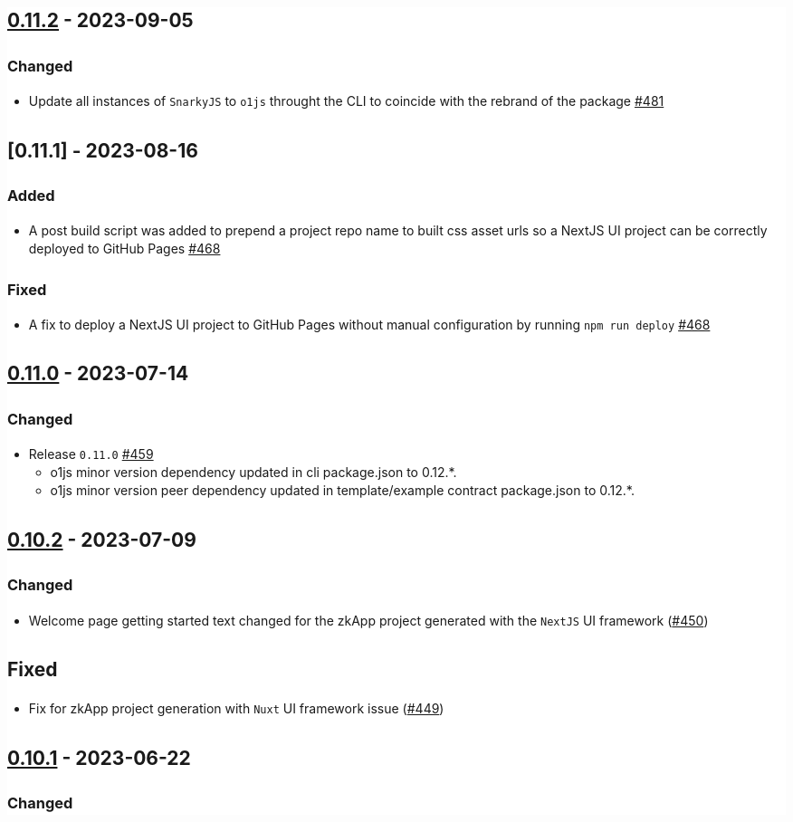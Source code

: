 ## [0.11.2](https://github.com/o1-labs/zkapp-cli/compare/v0.11.0...v0.11.2) - 2023-09-05

### Changed

- Update all instances of `SnarkyJS` to `o1js` throught the CLI to coincide with the rebrand of the package [#481](https://github.com/o1-labs/zkapp-cli/pull/481)

## [0.11.1] - 2023-08-16

### Added

- A post build script was added to prepend a project repo name to built css asset urls so a NextJS UI project can be correctly deployed to GitHub Pages [#468](https://github.com/o1-labs/zkapp-cli/pull/468)

### Fixed

- A fix to deploy a NextJS UI project to GitHub Pages without manual configuration by running `npm run deploy` [#468](https://github.com/o1-labs/zkapp-cli/pull/468)

## [0.11.0](https://github.com/o1-labs/zkapp-cli/compare/v0.10.2...v0.11.0) - 2023-07-14

### Changed

- Release `0.11.0` [#459](https://github.com/o1-labs/zkapp-cli/pull/459)
  - o1js minor version dependency updated in cli package.json to 0.12.\*.
  - o1js minor version peer dependency updated in template/example contract package.json to 0.12.\*.

## [0.10.2](https://github.com/o1-labs/zkapp-cli/compare/v0.10.1...v0.10.2) - 2023-07-09

### Changed

- Welcome page getting started text changed for the zkApp project generated with the `NextJS` UI framework ([#450](https://github.com/o1-labs/zkapp-cli/issues/450))

## Fixed

- Fix for zkApp project generation with `Nuxt` UI framework issue ([#449](https://github.com/o1-labs/zkapp-cli/issues/449))

## [0.10.1](https://github.com/o1-labs/zkapp-cli/compare/v0.10.0...v0.10.1) - 2023-06-22

### Changed
